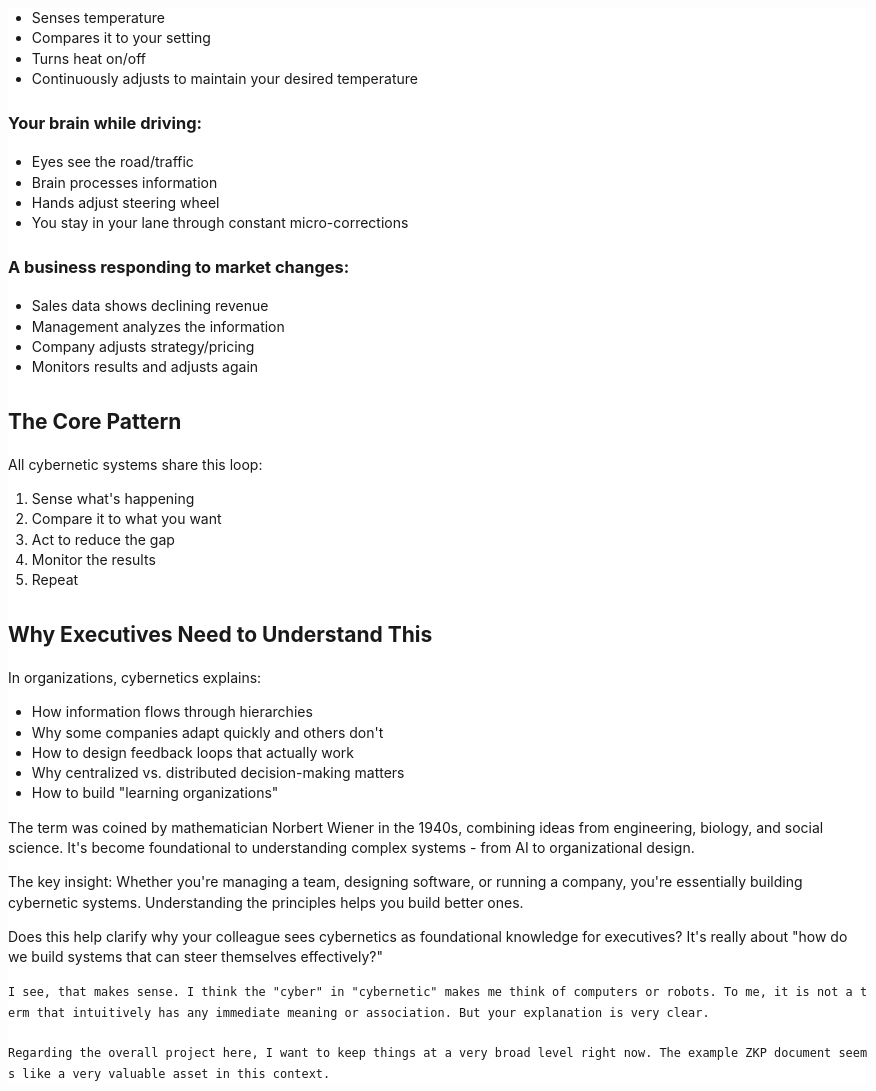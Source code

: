 - Senses temperature
- Compares it to your setting
- Turns heat on/off
- Continuously adjusts to maintain your desired temperature

### Your brain while driving:

- Eyes see the road/traffic
- Brain processes information
- Hands adjust steering wheel
- You stay in your lane through constant micro-corrections

### A business responding to market changes:

- Sales data shows declining revenue
- Management analyzes the information
- Company adjusts strategy/pricing
- Monitors results and adjusts again

## The Core Pattern

All cybernetic systems share this loop:

1. Sense what's happening
2. Compare it to what you want
3. Act to reduce the gap
4. Monitor the results
5. Repeat

## Why Executives Need to Understand This

In organizations, cybernetics explains:

- How information flows through hierarchies
- Why some companies adapt quickly and others don't
- How to design feedback loops that actually work
- Why centralized vs. distributed decision-making matters
- How to build "learning organizations"

The term was coined by mathematician Norbert Wiener in the 1940s, combining ideas from engineering, biology, and social science. It's become foundational to understanding complex systems - from AI to organizational design.

The key insight: Whether you're managing a team, designing software, or running a company, you're essentially building cybernetic systems. Understanding the principles helps you build better ones.

Does this help clarify why your colleague sees cybernetics as foundational knowledge for executives? It's really about "how do we build systems that can steer themselves effectively?"

```
I see, that makes sense. I think the "cyber" in "cybernetic" makes me think of computers or robots. To me, it is not a term that intuitively has any immediate meaning or association. But your explanation is very clear. 

Regarding the overall project here, I want to keep things at a very broad level right now. The example ZKP document seems like a very valuable asset in this context.
```

